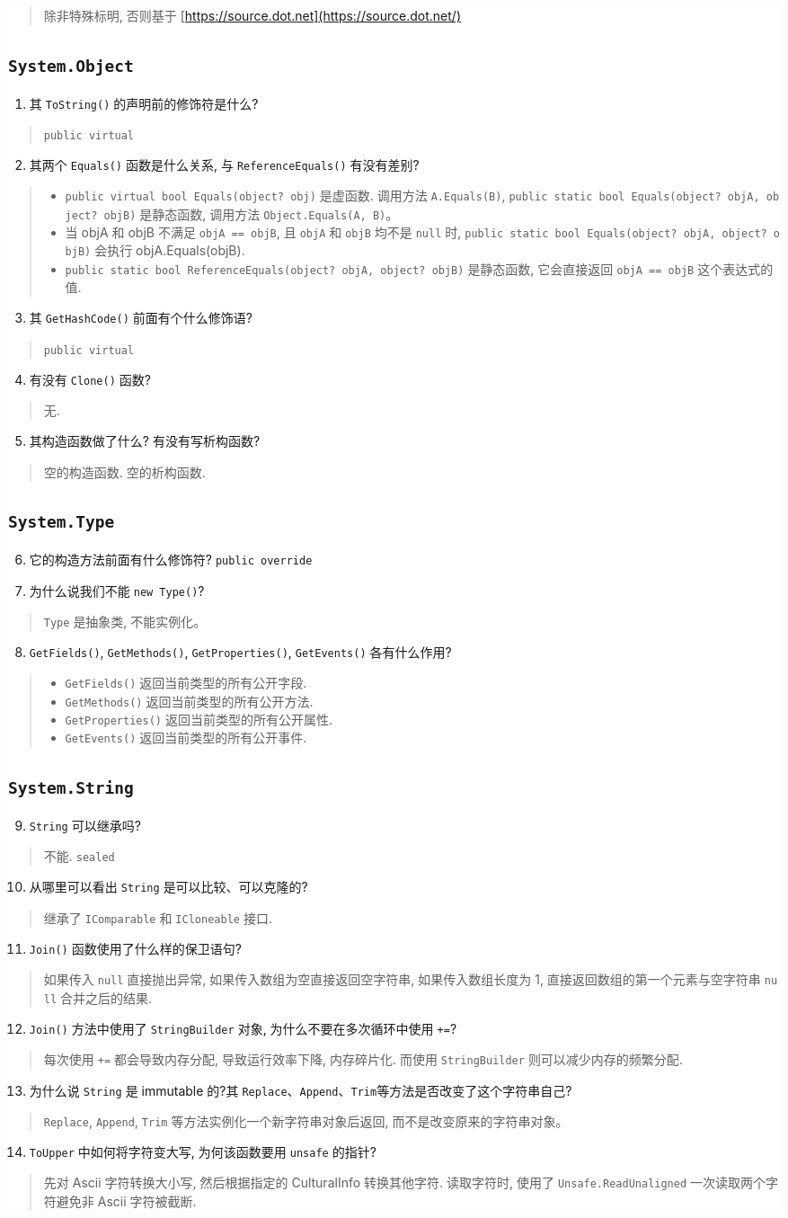 > 除非特殊标明, 否则基于 [https://source.dot.net](https://source.dot.net/)

## `System.Object`
1.	其 `ToString()` 的声明前的修饰符是什么?
> `public virtual`

2.	其两个 `Equals()` 函数是什么关系, 与 `ReferenceEquals()` 有没有差别?
> - `public virtual bool Equals(object? obj)` 是虚函数. 调用方法 `A.Equals(B)`, `public static bool Equals(object? objA, object? objB)` 是静态函数, 调用方法 `Object.Equals(A, B)`。
> - 当 objA 和 objB 不满足 `objA == objB`, 且 `objA` 和 `objB` 均不是 `null` 时, `public static bool Equals(object? objA, object? objB)` 会执行 objA.Equals(objB).
> - `public static bool ReferenceEquals(object? objA, object? objB)` 是静态函数, 它会直接返回 `objA == objB` 这个表达式的值.

3.	其 `GetHashCode()` 前面有个什么修饰语?
> `public virtual`

4.	有没有 `Clone()` 函数?
> 无.

5.	其构造函数做了什么? 有没有写析构函数?
> 空的构造函数. 空的析构函数.

## `System.Type`
6.	它的构造方法前面有什么修饰符?
`public override`

7.	为什么说我们不能 `new Type()`?
> `Type` 是抽象类, 不能实例化。

8.	`GetFields()`, `GetMethods()`, `GetProperties()`, `GetEvents()` 各有什么作用?
> - `GetFields()` 返回当前类型的所有公开字段.
> - `GetMethods()` 返回当前类型的所有公开方法.
> - `GetProperties()` 返回当前类型的所有公开属性.
> - `GetEvents()` 返回当前类型的所有公开事件.


## `System.String`
9.	`String` 可以继承吗?
> 不能. `sealed`

10.	从哪里可以看出 `String` 是可以比较、可以克隆的?
> 继承了 `IComparable` 和 `ICloneable` 接口.

11.	`Join()` 函数使用了什么样的保卫语句?
> 如果传入 `null` 直接抛出异常, 如果传入数组为空直接返回空字符串, 如果传入数组长度为 1, 直接返回数组的第一个元素与空字符串 `null` 合并之后的结果.

12.	`Join()` 方法中使用了 `StringBuilder` 对象, 为什么不要在多次循环中使用 `+=`?
> 每次使用 `+=` 都会导致内存分配, 导致运行效率下降, 内存碎片化. 而使用 `StringBuilder` 则可以减少内存的频繁分配.

13.	为什么说 `String` 是 immutable 的?其 `Replace`、`Append`、`Trim`等方法是否改变了这个字符串自己?
> `Replace`, `Append`, `Trim` 等方法实例化一个新字符串对象后返回, 而不是改变原来的字符串对象。

14.	`ToUpper` 中如何将字符变大写, 为何该函数要用 `unsafe` 的指针?
> 先对 Ascii 字符转换大小写, 然后根据指定的 CulturalInfo 转换其他字符. 读取字符时, 使用了 `Unsafe.ReadUnaligned` 一次读取两个字符避免非 Ascii 字符被截断.
